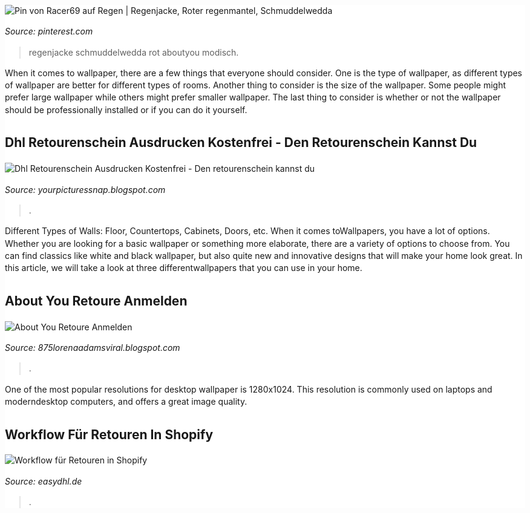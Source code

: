 <img loading=lazy src="https://i.pinimg.com/originals/76/5e/34/765e34fd8e8bc003db7b5b09a9de7bba.jpg" onerror="this.onerror=null;this.src='https://tse4.mm.bing.net/th?id=OIP.QdP-yajZTrxxdTmWhrRsYgHaKs&amp;pid=15.1';" alt="Pin von Racer69 auf Regen | Regenjacke, Roter regenmantel, Schmuddelwedda">

_Source: pinterest.com_

>regenjacke schmuddelwedda rot aboutyou modisch. 

	

When it comes to wallpaper, there are a few things that everyone should consider. One is the type of wallpaper, as different types of wallpaper are better for different types of rooms. Another thing to consider is the size of the wallpaper. Some people might prefer large wallpaper while others might prefer smaller wallpaper. The last thing to consider is whether or not the wallpaper should be professionally installed or if you can do it yourself.

    
## Dhl Retourenschein Ausdrucken Kostenfrei - Den Retourenschein Kannst Du

<img loading=lazy src="https://i0.wp.com/store.shopware.com/media/image/d6/08/e9/file589b388c57045.jpg" onerror="this.onerror=null;this.src='https://tse2.mm.bing.net/th?id=OIP.zx2ZynFc69h4CrJE1pnGQgHaF7&amp;pid=15.1';" alt="Dhl Retourenschein Ausdrucken Kostenfrei - Den retourenschein kannst du">

_Source: yourpicturessnap.blogspot.com_

>. 

	

Different Types of Walls: Floor, Countertops, Cabinets, Doors, etc.
When it comes toWallpapers, you have a lot of options. Whether you are looking for a basic wallpaper or something more elaborate, there are a variety of options to choose from. You can find classics like white and black wallpaper, but also quite new and innovative designs that will make your home look great. In this article, we will take a look at three differentwallpapers that you can use in your home.

    
## About You Retoure Anmelden

<img loading=lazy src="https://i.pinimg.com/736x/83/57/e0/8357e0590cf6789345b1a5da5782d9d9.jpg" onerror="this.onerror=null;this.src='https://tse2.mm.bing.net/th?id=OIP.KQe88WXHaemLo_dosi683QHaHa&amp;pid=15.1';" alt="About You Retoure Anmelden">

_Source: 875lorenaadamsviral.blogspot.com_

>. 

	

One of the most popular resolutions for desktop wallpaper is 1280x1024. This resolution is commonly used on laptops and moderndesktop computers, and offers a great image quality.

    
## Workflow Für Retouren In Shopify

<img loading=lazy src="https://media.247apps.de/storage/easydhl/blog/retoure-anmelden.png" onerror="this.onerror=null;this.src='https://tse3.mm.bing.net/th?id=OIP.NWwv810yxBHQv-8zP3seXQHaHt&amp;pid=15.1';" alt="Workflow für Retouren in Shopify">

_Source: easydhl.de_

>. 

	
